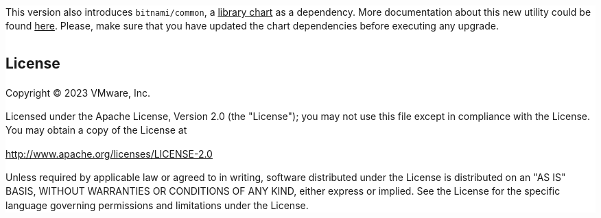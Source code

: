 This version also introduces `bitnami/common`, a [library chart](https://helm.sh/docs/topics/library_charts/#helm) as a dependency. More documentation about this new utility could be found [here](https://github.com/bitnami/charts/tree/main/bitnami/common#bitnami-common-library-chart). Please, make sure that you have updated the chart dependencies before executing any upgrade.

## License

Copyright &copy; 2023 VMware, Inc.

Licensed under the Apache License, Version 2.0 (the "License");
you may not use this file except in compliance with the License.
You may obtain a copy of the License at

<http://www.apache.org/licenses/LICENSE-2.0>

Unless required by applicable law or agreed to in writing, software
distributed under the License is distributed on an "AS IS" BASIS,
WITHOUT WARRANTIES OR CONDITIONS OF ANY KIND, either express or implied.
See the License for the specific language governing permissions and
limitations under the License.